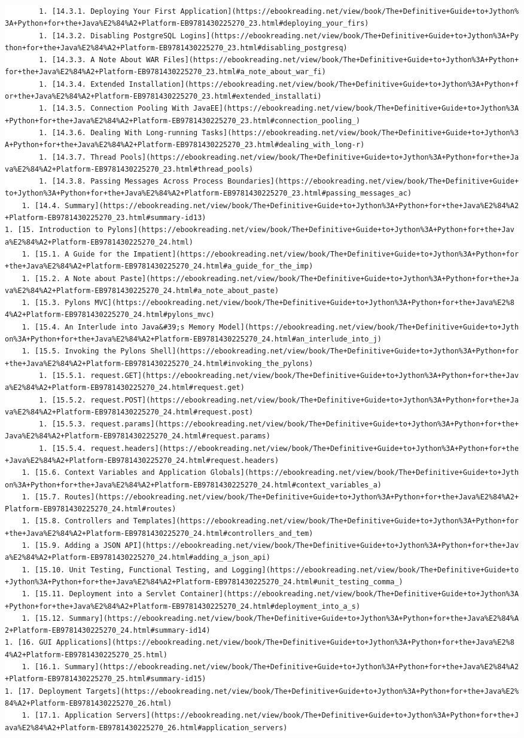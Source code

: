             1. [14.3.1. Deploying Your First Application](https://ebookreading.net/view/book/The+Definitive+Guide+to+Jython%3A+Python+for+the+Java%E2%84%A2+Platform-EB9781430225270_23.html#deploying_your_firs)
            1. [14.3.2. Disabling PostgreSQL Logins](https://ebookreading.net/view/book/The+Definitive+Guide+to+Jython%3A+Python+for+the+Java%E2%84%A2+Platform-EB9781430225270_23.html#disabling_postgresq)
            1. [14.3.3. A Note About WAR Files](https://ebookreading.net/view/book/The+Definitive+Guide+to+Jython%3A+Python+for+the+Java%E2%84%A2+Platform-EB9781430225270_23.html#a_note_about_war_fi)
            1. [14.3.4. Extended Installation](https://ebookreading.net/view/book/The+Definitive+Guide+to+Jython%3A+Python+for+the+Java%E2%84%A2+Platform-EB9781430225270_23.html#extended_installati)
            1. [14.3.5. Connection Pooling With JavaEE](https://ebookreading.net/view/book/The+Definitive+Guide+to+Jython%3A+Python+for+the+Java%E2%84%A2+Platform-EB9781430225270_23.html#connection_pooling_)
            1. [14.3.6. Dealing With Long-running Tasks](https://ebookreading.net/view/book/The+Definitive+Guide+to+Jython%3A+Python+for+the+Java%E2%84%A2+Platform-EB9781430225270_23.html#dealing_with_long-r)
            1. [14.3.7. Thread Pools](https://ebookreading.net/view/book/The+Definitive+Guide+to+Jython%3A+Python+for+the+Java%E2%84%A2+Platform-EB9781430225270_23.html#thread_pools)
            1. [14.3.8. Passing Messages Across Process Boundaries](https://ebookreading.net/view/book/The+Definitive+Guide+to+Jython%3A+Python+for+the+Java%E2%84%A2+Platform-EB9781430225270_23.html#passing_messages_ac)
        1. [14.4. Summary](https://ebookreading.net/view/book/The+Definitive+Guide+to+Jython%3A+Python+for+the+Java%E2%84%A2+Platform-EB9781430225270_23.html#summary-id13)
    1. [15. Introduction to Pylons](https://ebookreading.net/view/book/The+Definitive+Guide+to+Jython%3A+Python+for+the+Java%E2%84%A2+Platform-EB9781430225270_24.html)
        1. [15.1. A Guide for the Impatient](https://ebookreading.net/view/book/The+Definitive+Guide+to+Jython%3A+Python+for+the+Java%E2%84%A2+Platform-EB9781430225270_24.html#a_guide_for_the_imp)
        1. [15.2. A Note about Paste](https://ebookreading.net/view/book/The+Definitive+Guide+to+Jython%3A+Python+for+the+Java%E2%84%A2+Platform-EB9781430225270_24.html#a_note_about_paste)
        1. [15.3. Pylons MVC](https://ebookreading.net/view/book/The+Definitive+Guide+to+Jython%3A+Python+for+the+Java%E2%84%A2+Platform-EB9781430225270_24.html#pylons_mvc)
        1. [15.4. An Interlude into Java&#39;s Memory Model](https://ebookreading.net/view/book/The+Definitive+Guide+to+Jython%3A+Python+for+the+Java%E2%84%A2+Platform-EB9781430225270_24.html#an_interlude_into_j)
        1. [15.5. Invoking the Pylons Shell](https://ebookreading.net/view/book/The+Definitive+Guide+to+Jython%3A+Python+for+the+Java%E2%84%A2+Platform-EB9781430225270_24.html#invoking_the_pylons)
            1. [15.5.1. request.GET](https://ebookreading.net/view/book/The+Definitive+Guide+to+Jython%3A+Python+for+the+Java%E2%84%A2+Platform-EB9781430225270_24.html#request.get)
            1. [15.5.2. request.POST](https://ebookreading.net/view/book/The+Definitive+Guide+to+Jython%3A+Python+for+the+Java%E2%84%A2+Platform-EB9781430225270_24.html#request.post)
            1. [15.5.3. request.params](https://ebookreading.net/view/book/The+Definitive+Guide+to+Jython%3A+Python+for+the+Java%E2%84%A2+Platform-EB9781430225270_24.html#request.params)
            1. [15.5.4. request.headers](https://ebookreading.net/view/book/The+Definitive+Guide+to+Jython%3A+Python+for+the+Java%E2%84%A2+Platform-EB9781430225270_24.html#request.headers)
        1. [15.6. Context Variables and Application Globals](https://ebookreading.net/view/book/The+Definitive+Guide+to+Jython%3A+Python+for+the+Java%E2%84%A2+Platform-EB9781430225270_24.html#context_variables_a)
        1. [15.7. Routes](https://ebookreading.net/view/book/The+Definitive+Guide+to+Jython%3A+Python+for+the+Java%E2%84%A2+Platform-EB9781430225270_24.html#routes)
        1. [15.8. Controllers and Templates](https://ebookreading.net/view/book/The+Definitive+Guide+to+Jython%3A+Python+for+the+Java%E2%84%A2+Platform-EB9781430225270_24.html#controllers_and_tem)
        1. [15.9. Adding a JSON API](https://ebookreading.net/view/book/The+Definitive+Guide+to+Jython%3A+Python+for+the+Java%E2%84%A2+Platform-EB9781430225270_24.html#adding_a_json_api)
        1. [15.10. Unit Testing, Functional Testing, and Logging](https://ebookreading.net/view/book/The+Definitive+Guide+to+Jython%3A+Python+for+the+Java%E2%84%A2+Platform-EB9781430225270_24.html#unit_testing_comma_)
        1. [15.11. Deployment into a Servlet Container](https://ebookreading.net/view/book/The+Definitive+Guide+to+Jython%3A+Python+for+the+Java%E2%84%A2+Platform-EB9781430225270_24.html#deployment_into_a_s)
        1. [15.12. Summary](https://ebookreading.net/view/book/The+Definitive+Guide+to+Jython%3A+Python+for+the+Java%E2%84%A2+Platform-EB9781430225270_24.html#summary-id14)
    1. [16. GUI Applications](https://ebookreading.net/view/book/The+Definitive+Guide+to+Jython%3A+Python+for+the+Java%E2%84%A2+Platform-EB9781430225270_25.html)
        1. [16.1. Summary](https://ebookreading.net/view/book/The+Definitive+Guide+to+Jython%3A+Python+for+the+Java%E2%84%A2+Platform-EB9781430225270_25.html#summary-id15)
    1. [17. Deployment Targets](https://ebookreading.net/view/book/The+Definitive+Guide+to+Jython%3A+Python+for+the+Java%E2%84%A2+Platform-EB9781430225270_26.html)
        1. [17.1. Application Servers](https://ebookreading.net/view/book/The+Definitive+Guide+to+Jython%3A+Python+for+the+Java%E2%84%A2+Platform-EB9781430225270_26.html#application_servers)